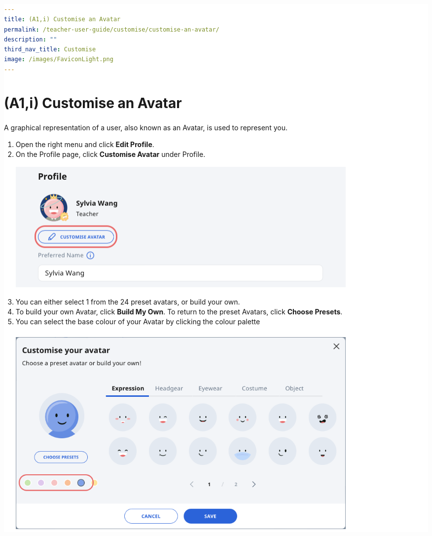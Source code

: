 ```yaml
---
title: (A1,i) Customise an Avatar
permalink: /teacher-user-guide/customise/customise-an-avatar/
description: ""
third_nav_title: Customise
image: /images/FaviconLight.png
---
```

<h1>(A1,i) Customise an Avatar</h1>
<p>A graphical representation of a user, also known as an Avatar, is used to represent you.</p>
<ol>
  <li>Open the right menu and click <strong>Edit Profile</strong>.</li>
  <li>On the Profile page, click <strong>Customise Avatar</strong> under Profile. 

<img style="width: 80%;" src="/images/2Teacher/Cu-Avatar.png"></li>	
<li>You can either select 1 from the 24 preset avatars, or build your own.</li>
<li>To build your own Avatar, click <strong>Build My Own</strong>. To return to the preset Avatars, click <strong>Choose Presets</strong>.</li>
  <li>You can select the base colour of your Avatar by clicking the colour palette</li>
<br>
<img style="width: 80%;" src="/images/2Teacher/Cu-AvatarPalette.png">
<br>
